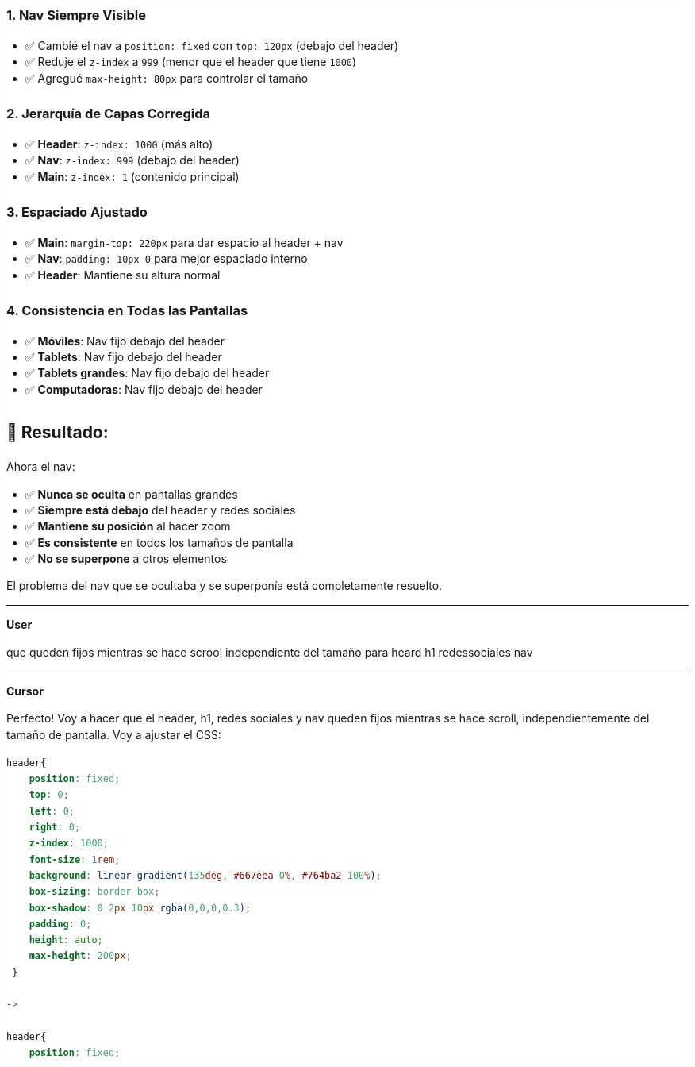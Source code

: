 ### **1. Nav Siempre Visible**
- ✅ Cambié el nav a `position: fixed` con `top: 120px` (debajo del header)
- ✅ Reduje el `z-index` a `999` (menor que el header que tiene `1000`)
- ✅ Agregué `max-height: 80px` para controlar el tamaño

### **2. Jerarquía de Capas Corregida**
- ✅ **Header**: `z-index: 1000` (más alto)
- ✅ **Nav**: `z-index: 999` (debajo del header)
- ✅ **Main**: `z-index: 1` (contenido principal)

### **3. Espaciado Ajustado**
- ✅ **Main**: `margin-top: 220px` para dar espacio al header + nav
- ✅ **Nav**: `padding: 10px 0` para mejor espaciado interno
- ✅ **Header**: Mantiene su altura normal

### **4. Consistencia en Todas las Pantallas**
- ✅ **Móviles**: Nav fijo debajo del header
- ✅ **Tablets**: Nav fijo debajo del header
- ✅ **Tablets grandes**: Nav fijo debajo del header
- ✅ **Computadoras**: Nav fijo debajo del header

## 📱 **Resultado:**
Ahora el nav:
- ✅ **Nunca se oculta** en pantallas grandes
- ✅ **Siempre está debajo** del header y redes sociales
- ✅ **Mantiene su posición** al hacer zoom
- ✅ **Es consistente** en todos los tamaños de pantalla
- ✅ **No se superpone** a otros elementos

El problema del nav que se ocultaba y se superponía está completamente resuelto.

---

**User**

que queden fijos mientras se hace scrool independiente del tamaño para  heard h1 redessociales  nav

---

**Cursor**

Perfecto! Voy a hacer que el header, h1, redes sociales y nav queden fijos mientras se hace scroll, independientemente del tamaño de pantalla. Voy a ajustar el CSS:


```css
header{
    position: fixed;
    top: 0;
    left: 0;
    right: 0;
    z-index: 1000;
    font-size: 1rem;
    background: linear-gradient(135deg, #667eea 0%, #764ba2 100%);
    box-sizing: border-box;
    box-shadow: 0 2px 10px rgba(0,0,0,0.3);
    padding: 0;
    height: auto;
    max-height: 200px;
 }

->

header{
    position: fixed;
```